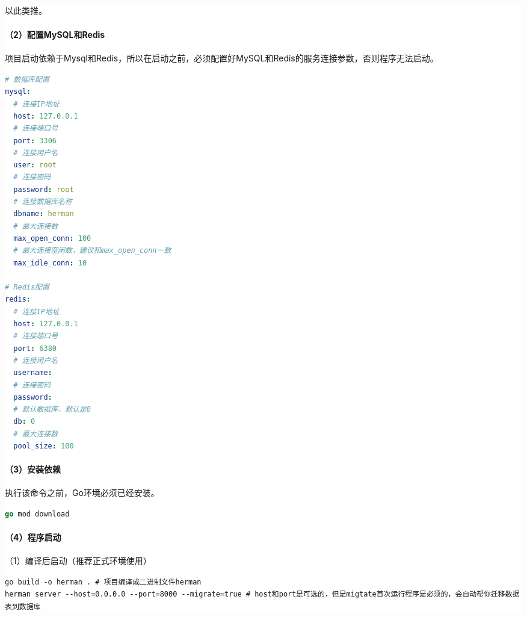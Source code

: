 以此类推。

#### （2）配置MySQL和Redis

项目启动依赖于Mysql和Redis，所以在启动之前，必须配置好MySQL和Redis的服务连接参数，否则程序无法启动。

```yaml
# 数据库配置
mysql:
  # 连接IP地址
  host: 127.0.0.1
  # 连接端口号
  port: 3306
  # 连接用户名
  user: root
  # 连接密码
  password: root
  # 连接数据库名称
  dbname: herman
  # 最大连接数
  max_open_conn: 100
  # 最大连接空闲数，建议和max_open_conn一致
  max_idle_conn: 10

# Redis配置
redis:
  # 连接IP地址
  host: 127.0.0.1
  # 连接端口号
  port: 6380
  # 连接用户名
  username:
  # 连接密码
  password:
  # 默认数据库，默认是0
  db: 0
  # 最大连接数
  pool_size: 100
```

#### （3）安装依赖

执行该命令之前，Go环境必须已经安装。

```go
go mod download
```

#### （4）程序启动

（1）编译后启动（推荐正式环境使用）

```shell
go build -o herman . # 项目编译成二进制文件herman
herman server --host=0.0.0.0 --port=8000 --migrate=true # host和port是可选的，但是migtate首次运行程序是必须的，会自动帮你迁移数据表到数据库
```
